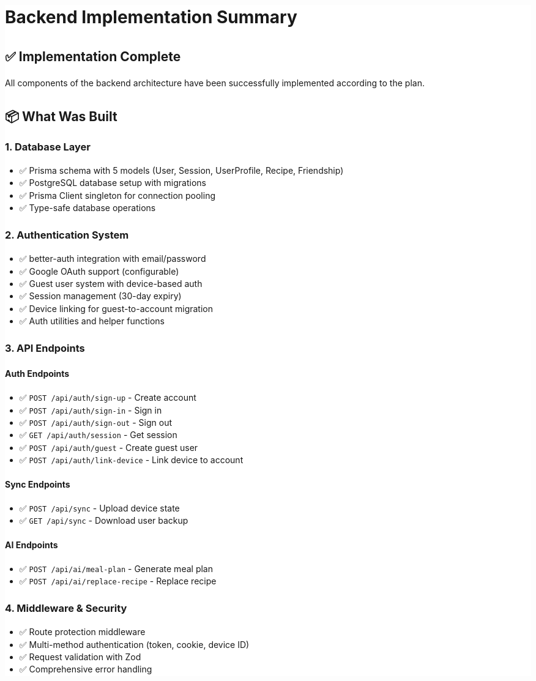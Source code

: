 # Backend Implementation Summary

## ✅ Implementation Complete

All components of the backend architecture have been successfully implemented according to the plan.

## 📦 What Was Built

### 1. Database Layer

- ✅ Prisma schema with 5 models (User, Session, UserProfile, Recipe, Friendship)
- ✅ PostgreSQL database setup with migrations
- ✅ Prisma Client singleton for connection pooling
- ✅ Type-safe database operations

### 2. Authentication System

- ✅ better-auth integration with email/password
- ✅ Google OAuth support (configurable)
- ✅ Guest user system with device-based auth
- ✅ Session management (30-day expiry)
- ✅ Device linking for guest-to-account migration
- ✅ Auth utilities and helper functions

### 3. API Endpoints

#### Auth Endpoints

- ✅ `POST /api/auth/sign-up` - Create account
- ✅ `POST /api/auth/sign-in` - Sign in
- ✅ `POST /api/auth/sign-out` - Sign out
- ✅ `GET /api/auth/session` - Get session
- ✅ `POST /api/auth/guest` - Create guest user
- ✅ `POST /api/auth/link-device` - Link device to account

#### Sync Endpoints

- ✅ `POST /api/sync` - Upload device state
- ✅ `GET /api/sync` - Download user backup

#### AI Endpoints

- ✅ `POST /api/ai/meal-plan` - Generate meal plan
- ✅ `POST /api/ai/replace-recipe` - Replace recipe

### 4. Middleware & Security

- ✅ Route protection middleware
- ✅ Multi-method authentication (token, cookie, device ID)
- ✅ Request validation with Zod
- ✅ Comprehensive error handling
